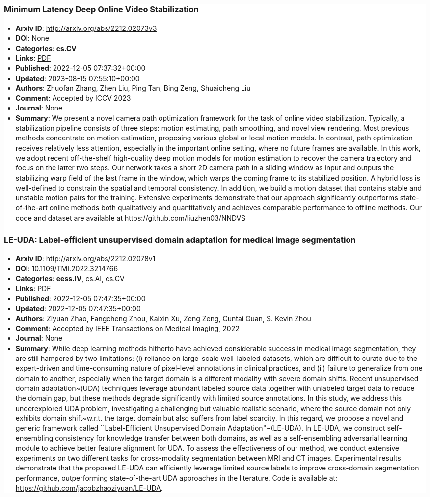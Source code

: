 

### Minimum Latency Deep Online Video Stabilization
- **Arxiv ID**: http://arxiv.org/abs/2212.02073v3
- **DOI**: None
- **Categories**: **cs.CV**
- **Links**: [PDF](http://arxiv.org/pdf/2212.02073v3)
- **Published**: 2022-12-05 07:37:32+00:00
- **Updated**: 2023-08-15 07:55:10+00:00
- **Authors**: Zhuofan Zhang, Zhen Liu, Ping Tan, Bing Zeng, Shuaicheng Liu
- **Comment**: Accepted by ICCV 2023
- **Journal**: None
- **Summary**: We present a novel camera path optimization framework for the task of online video stabilization. Typically, a stabilization pipeline consists of three steps: motion estimating, path smoothing, and novel view rendering. Most previous methods concentrate on motion estimation, proposing various global or local motion models. In contrast, path optimization receives relatively less attention, especially in the important online setting, where no future frames are available. In this work, we adopt recent off-the-shelf high-quality deep motion models for motion estimation to recover the camera trajectory and focus on the latter two steps. Our network takes a short 2D camera path in a sliding window as input and outputs the stabilizing warp field of the last frame in the window, which warps the coming frame to its stabilized position. A hybrid loss is well-defined to constrain the spatial and temporal consistency. In addition, we build a motion dataset that contains stable and unstable motion pairs for the training. Extensive experiments demonstrate that our approach significantly outperforms state-of-the-art online methods both qualitatively and quantitatively and achieves comparable performance to offline methods. Our code and dataset are available at https://github.com/liuzhen03/NNDVS



### LE-UDA: Label-efficient unsupervised domain adaptation for medical image segmentation
- **Arxiv ID**: http://arxiv.org/abs/2212.02078v1
- **DOI**: 10.1109/TMI.2022.3214766
- **Categories**: **eess.IV**, cs.AI, cs.CV
- **Links**: [PDF](http://arxiv.org/pdf/2212.02078v1)
- **Published**: 2022-12-05 07:47:35+00:00
- **Updated**: 2022-12-05 07:47:35+00:00
- **Authors**: Ziyuan Zhao, Fangcheng Zhou, Kaixin Xu, Zeng Zeng, Cuntai Guan, S. Kevin Zhou
- **Comment**: Accepted by IEEE Transactions on Medical Imaging, 2022
- **Journal**: None
- **Summary**: While deep learning methods hitherto have achieved considerable success in medical image segmentation, they are still hampered by two limitations: (i) reliance on large-scale well-labeled datasets, which are difficult to curate due to the expert-driven and time-consuming nature of pixel-level annotations in clinical practices, and (ii) failure to generalize from one domain to another, especially when the target domain is a different modality with severe domain shifts. Recent unsupervised domain adaptation~(UDA) techniques leverage abundant labeled source data together with unlabeled target data to reduce the domain gap, but these methods degrade significantly with limited source annotations. In this study, we address this underexplored UDA problem, investigating a challenging but valuable realistic scenario, where the source domain not only exhibits domain shift~w.r.t. the target domain but also suffers from label scarcity. In this regard, we propose a novel and generic framework called ``Label-Efficient Unsupervised Domain Adaptation"~(LE-UDA). In LE-UDA, we construct self-ensembling consistency for knowledge transfer between both domains, as well as a self-ensembling adversarial learning module to achieve better feature alignment for UDA. To assess the effectiveness of our method, we conduct extensive experiments on two different tasks for cross-modality segmentation between MRI and CT images. Experimental results demonstrate that the proposed LE-UDA can efficiently leverage limited source labels to improve cross-domain segmentation performance, outperforming state-of-the-art UDA approaches in the literature. Code is available at: https://github.com/jacobzhaoziyuan/LE-UDA.
